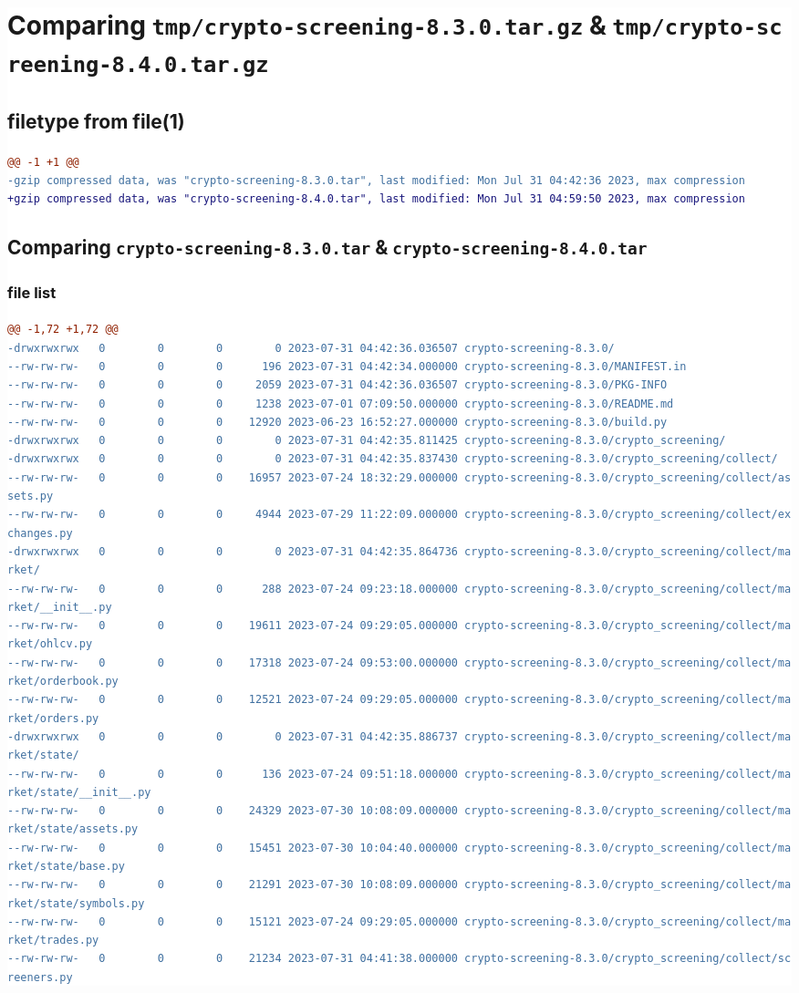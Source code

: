 # Comparing `tmp/crypto-screening-8.3.0.tar.gz` & `tmp/crypto-screening-8.4.0.tar.gz`

## filetype from file(1)

```diff
@@ -1 +1 @@
-gzip compressed data, was "crypto-screening-8.3.0.tar", last modified: Mon Jul 31 04:42:36 2023, max compression
+gzip compressed data, was "crypto-screening-8.4.0.tar", last modified: Mon Jul 31 04:59:50 2023, max compression
```

## Comparing `crypto-screening-8.3.0.tar` & `crypto-screening-8.4.0.tar`

### file list

```diff
@@ -1,72 +1,72 @@
-drwxrwxrwx   0        0        0        0 2023-07-31 04:42:36.036507 crypto-screening-8.3.0/
--rw-rw-rw-   0        0        0      196 2023-07-31 04:42:34.000000 crypto-screening-8.3.0/MANIFEST.in
--rw-rw-rw-   0        0        0     2059 2023-07-31 04:42:36.036507 crypto-screening-8.3.0/PKG-INFO
--rw-rw-rw-   0        0        0     1238 2023-07-01 07:09:50.000000 crypto-screening-8.3.0/README.md
--rw-rw-rw-   0        0        0    12920 2023-06-23 16:52:27.000000 crypto-screening-8.3.0/build.py
-drwxrwxrwx   0        0        0        0 2023-07-31 04:42:35.811425 crypto-screening-8.3.0/crypto_screening/
-drwxrwxrwx   0        0        0        0 2023-07-31 04:42:35.837430 crypto-screening-8.3.0/crypto_screening/collect/
--rw-rw-rw-   0        0        0    16957 2023-07-24 18:32:29.000000 crypto-screening-8.3.0/crypto_screening/collect/assets.py
--rw-rw-rw-   0        0        0     4944 2023-07-29 11:22:09.000000 crypto-screening-8.3.0/crypto_screening/collect/exchanges.py
-drwxrwxrwx   0        0        0        0 2023-07-31 04:42:35.864736 crypto-screening-8.3.0/crypto_screening/collect/market/
--rw-rw-rw-   0        0        0      288 2023-07-24 09:23:18.000000 crypto-screening-8.3.0/crypto_screening/collect/market/__init__.py
--rw-rw-rw-   0        0        0    19611 2023-07-24 09:29:05.000000 crypto-screening-8.3.0/crypto_screening/collect/market/ohlcv.py
--rw-rw-rw-   0        0        0    17318 2023-07-24 09:53:00.000000 crypto-screening-8.3.0/crypto_screening/collect/market/orderbook.py
--rw-rw-rw-   0        0        0    12521 2023-07-24 09:29:05.000000 crypto-screening-8.3.0/crypto_screening/collect/market/orders.py
-drwxrwxrwx   0        0        0        0 2023-07-31 04:42:35.886737 crypto-screening-8.3.0/crypto_screening/collect/market/state/
--rw-rw-rw-   0        0        0      136 2023-07-24 09:51:18.000000 crypto-screening-8.3.0/crypto_screening/collect/market/state/__init__.py
--rw-rw-rw-   0        0        0    24329 2023-07-30 10:08:09.000000 crypto-screening-8.3.0/crypto_screening/collect/market/state/assets.py
--rw-rw-rw-   0        0        0    15451 2023-07-30 10:04:40.000000 crypto-screening-8.3.0/crypto_screening/collect/market/state/base.py
--rw-rw-rw-   0        0        0    21291 2023-07-30 10:08:09.000000 crypto-screening-8.3.0/crypto_screening/collect/market/state/symbols.py
--rw-rw-rw-   0        0        0    15121 2023-07-24 09:29:05.000000 crypto-screening-8.3.0/crypto_screening/collect/market/trades.py
--rw-rw-rw-   0        0        0    21234 2023-07-31 04:41:38.000000 crypto-screening-8.3.0/crypto_screening/collect/screeners.py
```